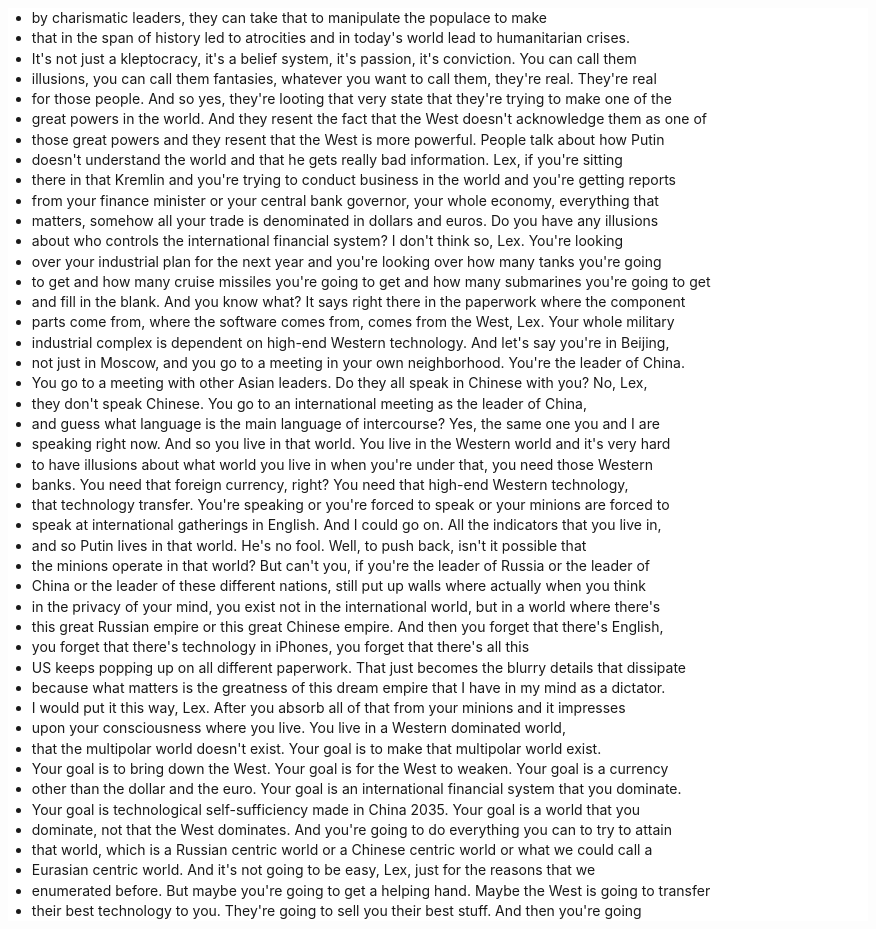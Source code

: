 *  by charismatic leaders, they can take that to manipulate the populace to make
*  that in the span of history led to atrocities and in today's world lead to humanitarian crises.
*  It's not just a kleptocracy, it's a belief system, it's passion, it's conviction. You can call them
*  illusions, you can call them fantasies, whatever you want to call them, they're real. They're real
*  for those people. And so yes, they're looting that very state that they're trying to make one of the
*  great powers in the world. And they resent the fact that the West doesn't acknowledge them as one of
*  those great powers and they resent that the West is more powerful. People talk about how Putin
*  doesn't understand the world and that he gets really bad information. Lex, if you're sitting
*  there in that Kremlin and you're trying to conduct business in the world and you're getting reports
*  from your finance minister or your central bank governor, your whole economy, everything that
*  matters, somehow all your trade is denominated in dollars and euros. Do you have any illusions
*  about who controls the international financial system? I don't think so, Lex. You're looking
*  over your industrial plan for the next year and you're looking over how many tanks you're going
*  to get and how many cruise missiles you're going to get and how many submarines you're going to get
*  and fill in the blank. And you know what? It says right there in the paperwork where the component
*  parts come from, where the software comes from, comes from the West, Lex. Your whole military
*  industrial complex is dependent on high-end Western technology. And let's say you're in Beijing,
*  not just in Moscow, and you go to a meeting in your own neighborhood. You're the leader of China.
*  You go to a meeting with other Asian leaders. Do they all speak in Chinese with you? No, Lex,
*  they don't speak Chinese. You go to an international meeting as the leader of China,
*  and guess what language is the main language of intercourse? Yes, the same one you and I are
*  speaking right now. And so you live in that world. You live in the Western world and it's very hard
*  to have illusions about what world you live in when you're under that, you need those Western
*  banks. You need that foreign currency, right? You need that high-end Western technology,
*  that technology transfer. You're speaking or you're forced to speak or your minions are forced to
*  speak at international gatherings in English. And I could go on. All the indicators that you live in,
*  and so Putin lives in that world. He's no fool. Well, to push back, isn't it possible that
*  the minions operate in that world? But can't you, if you're the leader of Russia or the leader of
*  China or the leader of these different nations, still put up walls where actually when you think
*  in the privacy of your mind, you exist not in the international world, but in a world where there's
*  this great Russian empire or this great Chinese empire. And then you forget that there's English,
*  you forget that there's technology in iPhones, you forget that there's all this
*  US keeps popping up on all different paperwork. That just becomes the blurry details that dissipate
*  because what matters is the greatness of this dream empire that I have in my mind as a dictator.
*  I would put it this way, Lex. After you absorb all of that from your minions and it impresses
*  upon your consciousness where you live. You live in a Western dominated world,
*  that the multipolar world doesn't exist. Your goal is to make that multipolar world exist.
*  Your goal is to bring down the West. Your goal is for the West to weaken. Your goal is a currency
*  other than the dollar and the euro. Your goal is an international financial system that you dominate.
*  Your goal is technological self-sufficiency made in China 2035. Your goal is a world that you
*  dominate, not that the West dominates. And you're going to do everything you can to try to attain
*  that world, which is a Russian centric world or a Chinese centric world or what we could call a
*  Eurasian centric world. And it's not going to be easy, Lex, just for the reasons that we
*  enumerated before. But maybe you're going to get a helping hand. Maybe the West is going to transfer
*  their best technology to you. They're going to sell you their best stuff. And then you're going